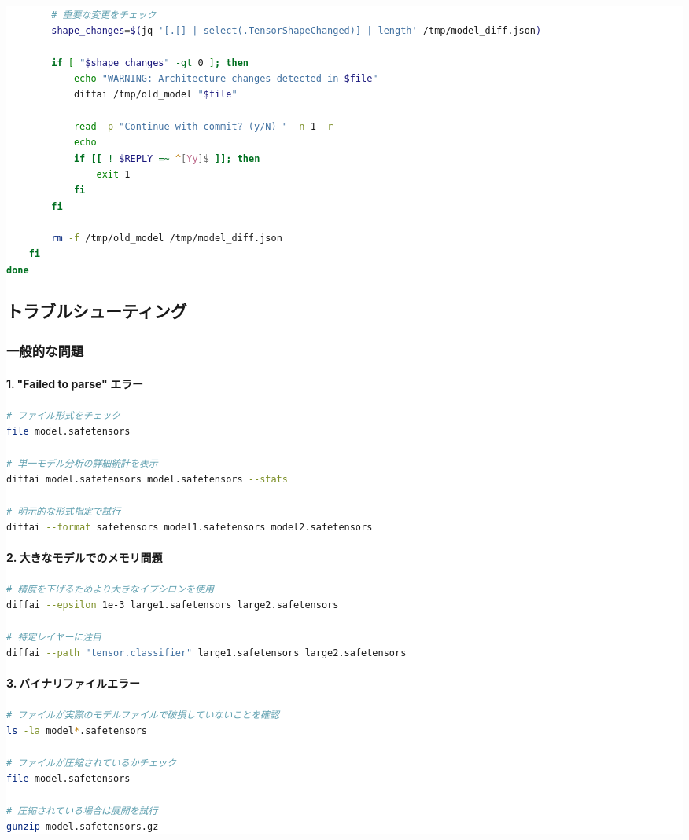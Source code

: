 ```bash
        # 重要な変更をチェック
        shape_changes=$(jq '[.[] | select(.TensorShapeChanged)] | length' /tmp/model_diff.json)
        
        if [ "$shape_changes" -gt 0 ]; then
            echo "WARNING: Architecture changes detected in $file"
            diffai /tmp/old_model "$file"
            
            read -p "Continue with commit? (y/N) " -n 1 -r
            echo
            if [[ ! $REPLY =~ ^[Yy]$ ]]; then
                exit 1
            fi
        fi
        
        rm -f /tmp/old_model /tmp/model_diff.json
    fi
done
```

## トラブルシューティング

### 一般的な問題

#### 1. "Failed to parse" エラー

```bash
# ファイル形式をチェック
file model.safetensors

# 単一モデル分析の詳細統計を表示
diffai model.safetensors model.safetensors --stats

# 明示的な形式指定で試行
diffai --format safetensors model1.safetensors model2.safetensors
```

#### 2. 大きなモデルでのメモリ問題

```bash
# 精度を下げるためより大きなイプシロンを使用
diffai --epsilon 1e-3 large1.safetensors large2.safetensors

# 特定レイヤーに注目
diffai --path "tensor.classifier" large1.safetensors large2.safetensors
```

#### 3. バイナリファイルエラー

```bash
# ファイルが実際のモデルファイルで破損していないことを確認
ls -la model*.safetensors

# ファイルが圧縮されているかチェック
file model.safetensors

# 圧縮されている場合は展開を試行
gunzip model.safetensors.gz
```
